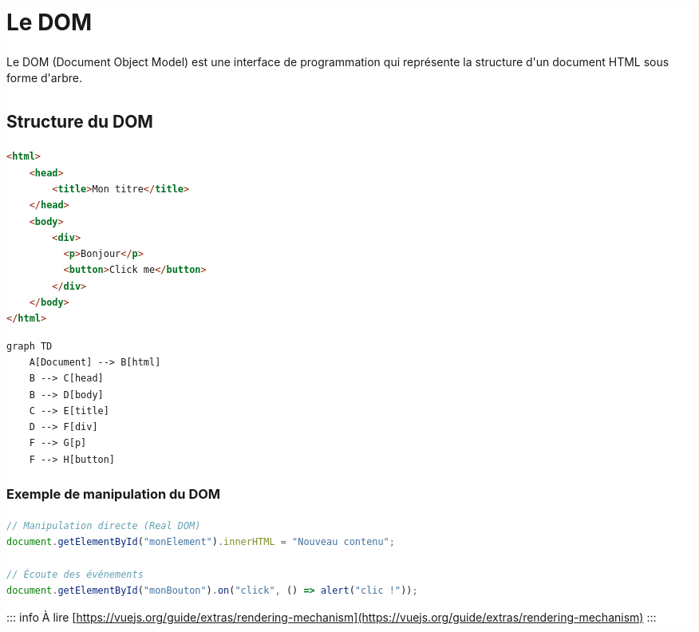 # Le DOM

Le DOM (Document Object Model) est une interface de programmation qui représente la structure d'un document HTML sous forme d'arbre.

## Structure du DOM

<div class="grid-2">
<div>

```html
<html>
    <head>
        <title>Mon titre</title>
    </head>
    <body>
        <div>
          <p>Bonjour</p>
          <button>Click me</button>
        </div>
    </body>
</html>
```

</div>
<div>

```mermaid
graph TD
    A[Document] --> B[html]
    B --> C[head]
    B --> D[body]
    C --> E[title]
    D --> F[div]
    F --> G[p]
    F --> H[button]
```
</div>
</div>

### Exemple de manipulation du DOM

```jsx
// Manipulation directe (Real DOM)
document.getElementById("monElement").innerHTML = "Nouveau contenu";

// Écoute des événements
document.getElementById("monBouton").on("click", () => alert("clic !"));
```

::: info À lire
[https://vuejs.org/guide/extras/rendering-mechanism](https://vuejs.org/guide/extras/rendering-mechanism)
:::
